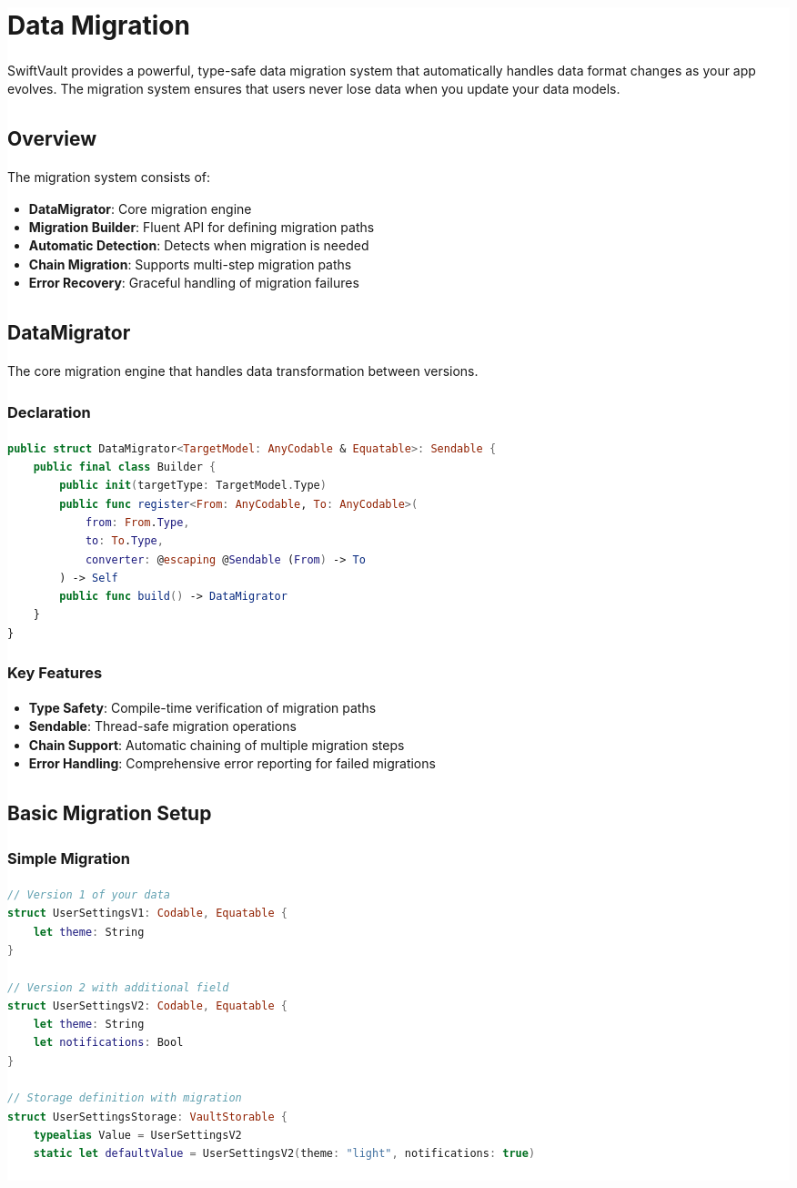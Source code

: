 # Data Migration

SwiftVault provides a powerful, type-safe data migration system that automatically handles data format changes as your app evolves. The migration system ensures that users never lose data when you update your data models.

## Overview

The migration system consists of:
- **DataMigrator**: Core migration engine
- **Migration Builder**: Fluent API for defining migration paths
- **Automatic Detection**: Detects when migration is needed
- **Chain Migration**: Supports multi-step migration paths
- **Error Recovery**: Graceful handling of migration failures

## DataMigrator

The core migration engine that handles data transformation between versions.

### Declaration

```swift
public struct DataMigrator<TargetModel: AnyCodable & Equatable>: Sendable {
    public final class Builder {
        public init(targetType: TargetModel.Type)
        public func register<From: AnyCodable, To: AnyCodable>(
            from: From.Type,
            to: To.Type,
            converter: @escaping @Sendable (From) -> To
        ) -> Self
        public func build() -> DataMigrator
    }
}
```

### Key Features

- **Type Safety**: Compile-time verification of migration paths
- **Sendable**: Thread-safe migration operations
- **Chain Support**: Automatic chaining of multiple migration steps
- **Error Handling**: Comprehensive error reporting for failed migrations

## Basic Migration Setup

### Simple Migration

```swift
// Version 1 of your data
struct UserSettingsV1: Codable, Equatable {
    let theme: String
}

// Version 2 with additional field
struct UserSettingsV2: Codable, Equatable {
    let theme: String
    let notifications: Bool
}

// Storage definition with migration
struct UserSettingsStorage: VaultStorable {
    typealias Value = UserSettingsV2
    static let defaultValue = UserSettingsV2(theme: "light", notifications: true)
    
```